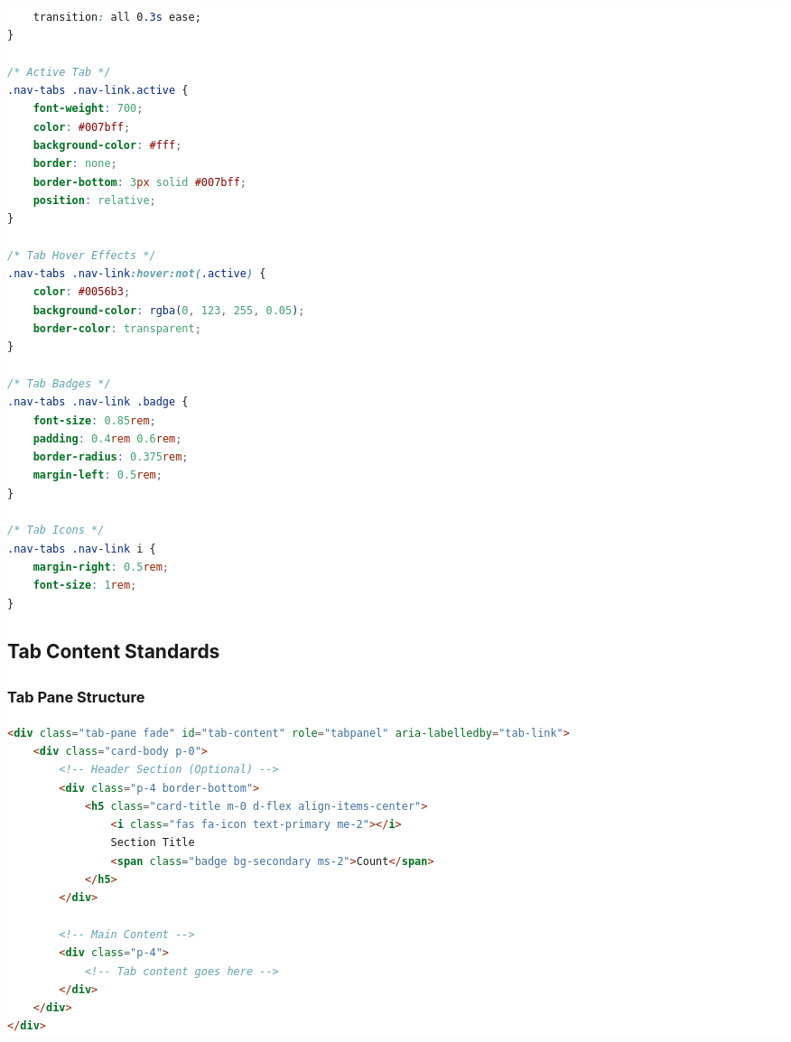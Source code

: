 ```css
    transition: all 0.3s ease;
}

/* Active Tab */
.nav-tabs .nav-link.active {
    font-weight: 700;
    color: #007bff;
    background-color: #fff;
    border: none;
    border-bottom: 3px solid #007bff;
    position: relative;
}

/* Tab Hover Effects */
.nav-tabs .nav-link:hover:not(.active) {
    color: #0056b3;
    background-color: rgba(0, 123, 255, 0.05);
    border-color: transparent;
}

/* Tab Badges */
.nav-tabs .nav-link .badge {
    font-size: 0.85rem;
    padding: 0.4rem 0.6rem;
    border-radius: 0.375rem;
    margin-left: 0.5rem;
}

/* Tab Icons */
.nav-tabs .nav-link i {
    margin-right: 0.5rem;
    font-size: 1rem;
}
```

## Tab Content Standards

### Tab Pane Structure
```html
<div class="tab-pane fade" id="tab-content" role="tabpanel" aria-labelledby="tab-link">
    <div class="card-body p-0">
        <!-- Header Section (Optional) -->
        <div class="p-4 border-bottom">
            <h5 class="card-title m-0 d-flex align-items-center">
                <i class="fas fa-icon text-primary me-2"></i>
                Section Title
                <span class="badge bg-secondary ms-2">Count</span>
            </h5>
        </div>
        
        <!-- Main Content -->
        <div class="p-4">
            <!-- Tab content goes here -->
        </div>
    </div>
</div>
```
